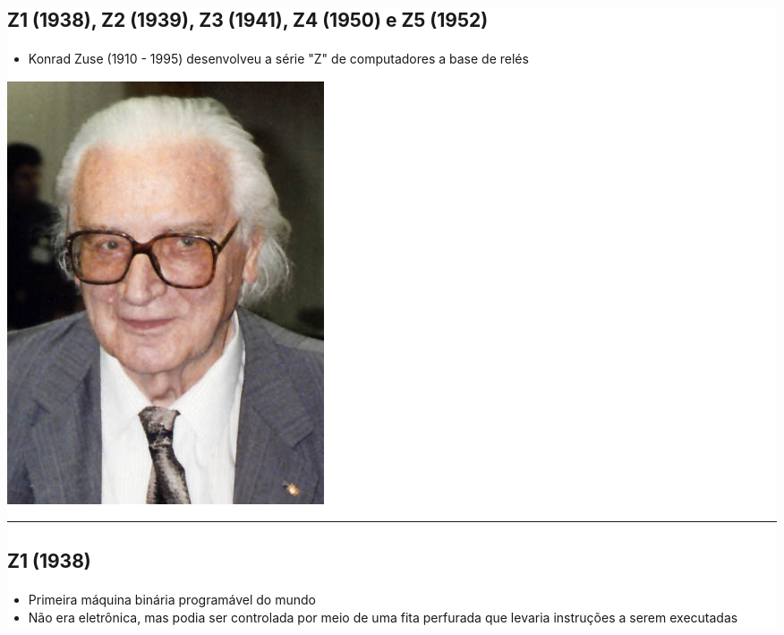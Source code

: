 
## Z1 (1938), Z2 (1939), Z3 (1941), Z4 (1950) e Z5 (1952)

- Konrad Zuse (1910 - 1995) desenvolveu a série "Z" de computadores a base de relés

![center width:5.8cm](imagens/konrad-zuse.jpeg)

---

## Z1 (1938)

- Primeira máquina binária programável do mundo
- Não era eletrônica, mas podia ser controlada por meio de uma fita perfurada que levaria instruções a serem executadas
